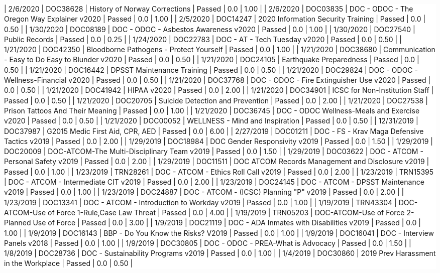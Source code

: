 | 2/6/2020 | DOC38628 | History of Norway Corrections | Passed | 0.0 | 1.00 |
| 2/6/2020 | DOC03835 | DOC - ODOC - The Oregon Way Explainer v2020 | Passed | 0.0 | 1.00 |
| 2/5/2020 | DOC14247 | 2020 Information Security Training | Passed | 0.0 | 0.50 |
| 1/30/2020 | DOC08189 | DOC - ODOC - Asbestos Awareness v2020 | Passed | 0.0 | 1.00 |
| 1/30/2020 | DOC27540 | Public Records | Passed | 0.0 | 0.25 |
| 1/24/2020 | DOC22783 | DOC - AT - Tech Tuesday v2020 | Passed | 0.0 | 0.50 |
| 1/21/2020 | DOC42350 | Bloodborne Pathogens - Protect Yourself | Passed | 0.0 | 1.00 |
| 1/21/2020 | DOC38680 | Communication - Easy to Do Easy to Blunder v2020 | Passed | 0.0 | 0.50 |
| 1/21/2020 | DOC24105 | Earthquake Preparedness | Passed | 0.0 | 0.50 |
| 1/21/2020 | DOC16442 | DPSST Maintenance Training | Passed | 0.0 | 0.50 |
| 1/21/2020 | DOC29824 | DOC - ODOC - Wellness-Financial v2020 | Passed | 0.0 | 0.50 |
| 1/21/2020 | DOC37768 | DOC - ODOC - Fire Extinguisher Use v2020 | Passed | 0.0 | 0.50 |
| 1/21/2020 | DOC41942 | HIPAA v2020 | Passed | 0.0 | 2.00 |
| 1/21/2020 | DOC34901 | ICSC for Non-Institution Staff | Passed | 0.0 | 0.50 |
| 1/21/2020 | DOC20705 | Suicide Detection and Prevention | Passed | 0.0 | 2.00 |
| 1/21/2020 | DOC27538 | Prison Tattoos And Their Meaning | Passed | 0.0 | 1.00 |
| 1/21/2020 | DOC36745 | DOC - ODOC  Wellness-Meals and Exercise v2020 | Passed | 0.0 | 0.50 |
| 1/21/2020 | DOC00052 | WELLNESS - Mind and Inspiration | Passed | 0.0 | 0.50 |
| 12/31/2019 | DOC37987 | G2015 Medic First Aid, CPR, AED | Passed | 0.0 | 6.00 |
| 2/27/2019 | DOC01211 | DOC - FS - Krav Maga Defensive Tactics v2019 | Passed | 0.0 | 2.00 |
| 1/29/2019 | DOC18984 | DOC Gender Responsivity v2019 | Passed | 0.0 | 1.50 |
| 1/29/2019 | DOC20009 | DOC-ATCOM-The Multi-Disciplinary Team v2019 | Passed | 0.0 | 1.50 |
| 1/29/2019 | DOC03622 | DOC - ATCOM - Personal Safety v2019 | Passed | 0.0 | 2.00 |
| 1/29/2019 | DOC11511 | DOC ATCOM Records Management and Disclosure v2019 | Passed | 0.0 | 1.00 |
| 1/23/2019 | TRN28261 | DOC - ATCOM - Ethics Roll Call v2019 | Passed | 0.0 | 2.00 |
| 1/23/2019 | TRN15395 | DOC - ATCOM - Intermediate CIT v2019 | Passed | 0.0 | 2.00 |
| 1/23/2019 | DOC24145 | DOC - ATCOM - DPSST Maintenance v2019 | Passed | 0.0 | 1.00 |
| 1/23/2019 | DOC24887 | DOC - ATCOM - (ICSC) Planning "P" v2019 | Passed | 0.0 | 2.00 |
| 1/23/2019 | DOC13341 | DOC - ATCOM - Introduction to Workday v2019 | Passed | 0.0 | 1.00 |
| 1/19/2019 | TRN43304 | DOC-ATCOM-Use of Force 1-Rule,Case Law  Threat | Passed | 0.0 | 4.00 |
| 1/19/2019 | TRN05203 | DOC-ATCOM-Use of Force 2-Planned Use of Force | Passed | 0.0 | 3.00 |
| 1/9/2019 | DOC21119 | DOC - ADA Inmates with Disabilities v2019 | Passed | 0.0 | 1.00 |
| 1/9/2019 | DOC16143 | BBP - Do You Know the Risks? V2019 | Passed | 0.0 | 1.00 |
| 1/9/2019 | DOC16041 | DOC - Interview Panels v2018 | Passed | 0.0 | 1.00 |
| 1/9/2019 | DOC30805 | DOC - ODOC - PREA-What is Advocacy | Passed | 0.0 | 1.50 |
| 1/8/2019 | DOC28736 | DOC  - Sustainability Programs v2019 | Passed | 0.0 | 1.00 |
| 1/4/2019 | DOC30860 | 2019 Prev Harassment in the Workplace | Passed | 0.0 | 0.50 |